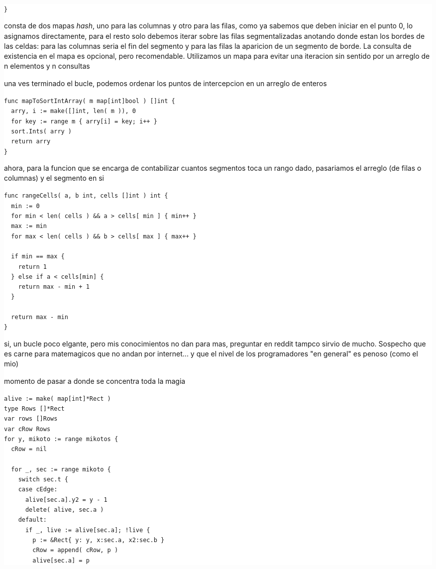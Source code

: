 ```
}
```

consta de dos mapas *hash*, uno para las columnas y otro para las filas, como ya
sabemos que deben iniciar en el punto 0, lo asignamos directamente, para el
resto solo debemos iterar sobre las filas segmentalizadas anotando donde estan
los bordes de las celdas: para las columnas seria el fin del segmento y para las
filas la aparicion de un segmento de borde. La consulta de existencia en el mapa
es opcional, pero recomendable. Utilizamos un mapa para evitar una iteracion sin
sentido por un arreglo de n elementos y n consultas

una ves terminado el bucle, podemos ordenar los puntos de intercepcion en un
arreglo de enteros

```
func mapToSortIntArray( m map[int]bool ) []int {
  arry, i := make([]int, len( m )), 0
  for key := range m { arry[i] = key; i++ }
  sort.Ints( arry )
  return arry
}
```

ahora, para la funcion que se encarga de contabilizar cuantos segmentos toca un
rango dado, pasariamos el arreglo (de filas o columnas) y el segmento en si

```
func rangeCells( a, b int, cells []int ) int {
  min := 0
  for min < len( cells ) && a > cells[ min ] { min++ }
  max := min
  for max < len( cells ) && b > cells[ max ] { max++ }

  if min == max {
    return 1
  } else if a < cells[min] {
    return max - min + 1
  }

  return max - min
}
```

si, un bucle poco elgante, pero mis conocimientos no dan para mas, preguntar en
reddit tampco sirvio de mucho. Sospecho que es carne para matemagicos que no
andan por internet... y que el nivel de los programadores "en general" es penoso
(como el mio)

momento de pasar a donde se concentra toda la magia

```
alive := make( map[int]*Rect )
type Rows []*Rect
var rows []Rows
var cRow Rows
for y, mikoto := range mikotos {
  cRow = nil

  for _, sec := range mikoto {
    switch sec.t {
    case cEdge:
      alive[sec.a].y2 = y - 1
      delete( alive, sec.a )
    default:
      if _, live := alive[sec.a]; !live {
        p := &Rect{ y: y, x:sec.a, x2:sec.b }
        cRow = append( cRow, p )
        alive[sec.a] = p
```